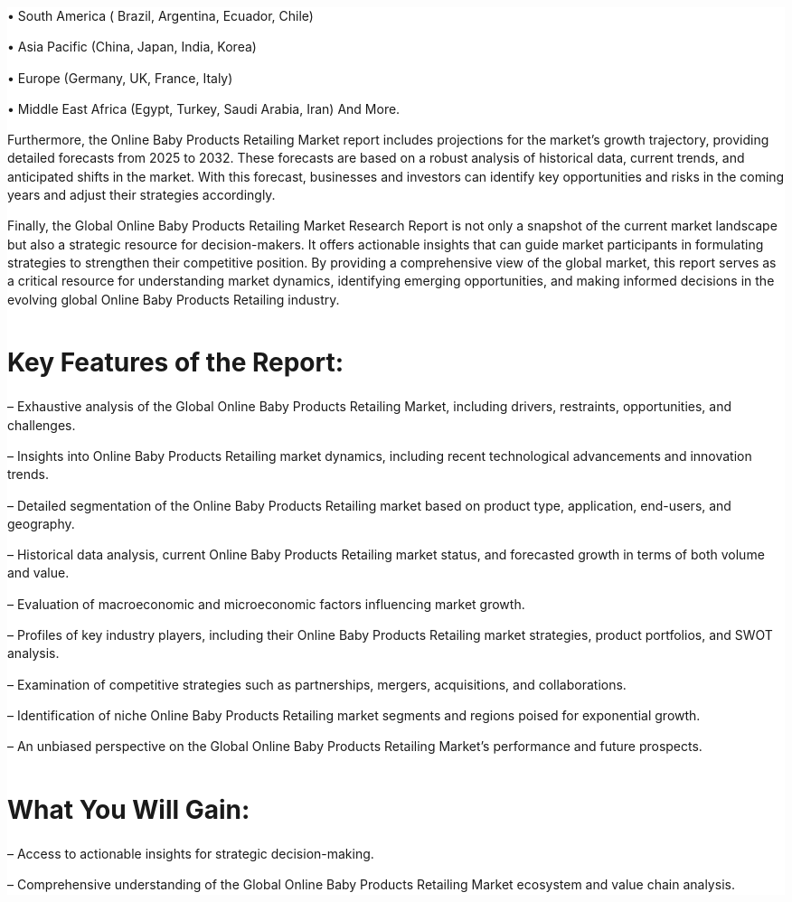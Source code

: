 • South America ( Brazil, Argentina, Ecuador, Chile)

• Asia Pacific (China, Japan, India, Korea)

• Europe (Germany, UK, France, Italy)

• Middle East Africa (Egypt, Turkey, Saudi Arabia, Iran) And More.

Furthermore, the Online Baby Products Retailing Market report includes projections for the market’s growth trajectory, providing detailed forecasts from 2025 to 2032. These forecasts are based on a robust analysis of historical data, current trends, and anticipated shifts in the market. With this forecast, businesses and investors can identify key opportunities and risks in the coming years and adjust their strategies accordingly.

Finally, the Global Online Baby Products Retailing Market Research Report is not only a snapshot of the current market landscape but also a strategic resource for decision-makers. It offers actionable insights that can guide market participants in formulating strategies to strengthen their competitive position. By providing a comprehensive view of the global market, this report serves as a critical resource for understanding market dynamics, identifying emerging opportunities, and making informed decisions in the evolving global Online Baby Products Retailing industry.

# <strong>Key Features of the Report:</strong>

– Exhaustive analysis of the Global Online Baby Products Retailing Market, including drivers, restraints, opportunities, and challenges.

– Insights into Online Baby Products Retailing market dynamics, including recent technological advancements and innovation trends.

– Detailed segmentation of the Online Baby Products Retailing market based on product type, application, end-users, and geography.

– Historical data analysis, current Online Baby Products Retailing market status, and forecasted growth in terms of both volume and value.

– Evaluation of macroeconomic and microeconomic factors influencing market growth.

– Profiles of key industry players, including their Online Baby Products Retailing market strategies, product portfolios, and SWOT analysis.

– Examination of competitive strategies such as partnerships, mergers, acquisitions, and collaborations.

– Identification of niche Online Baby Products Retailing market segments and regions poised for exponential growth.

– An unbiased perspective on the Global Online Baby Products Retailing Market’s performance and future prospects.

# <strong>What You Will Gain:</strong>

– Access to actionable insights for strategic decision-making.

– Comprehensive understanding of the Global Online Baby Products Retailing Market ecosystem and value chain analysis.
